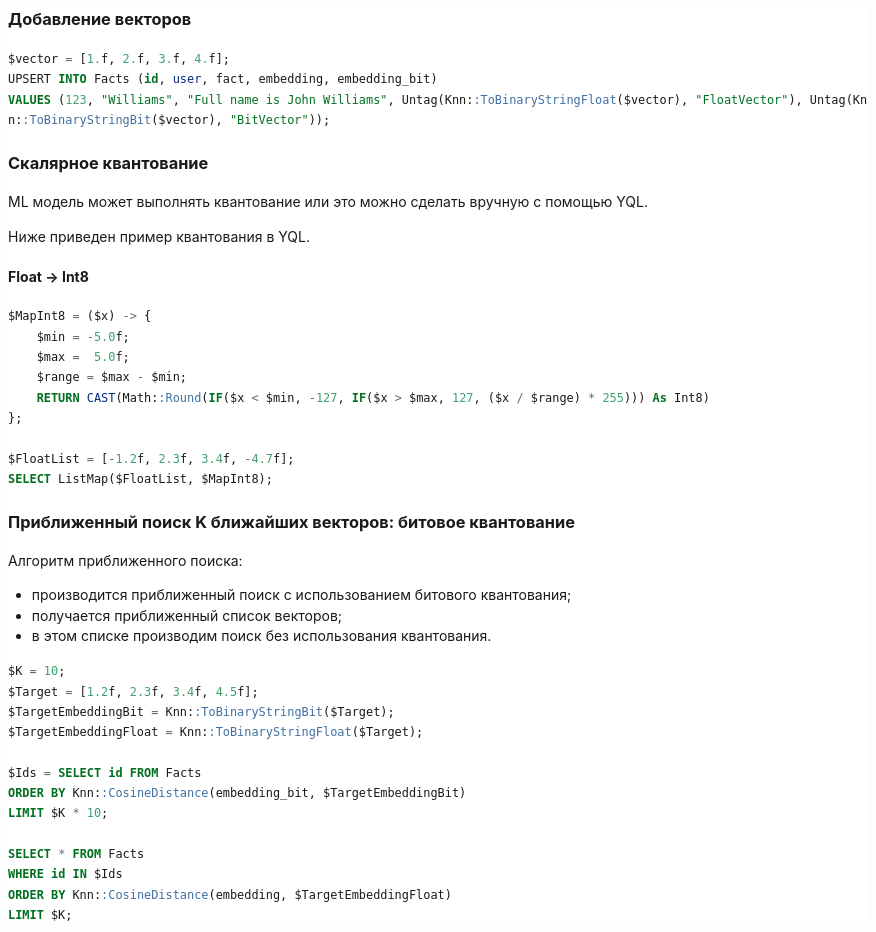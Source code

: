 ### Добавление векторов

```sql
$vector = [1.f, 2.f, 3.f, 4.f];
UPSERT INTO Facts (id, user, fact, embedding, embedding_bit)
VALUES (123, "Williams", "Full name is John Williams", Untag(Knn::ToBinaryStringFloat($vector), "FloatVector"), Untag(Knn::ToBinaryStringBit($vector), "BitVector"));
```

### Скалярное квантование

ML модель может выполнять квантование или это можно сделать вручную с помощью YQL.

Ниже приведен пример квантования в YQL.

#### Float -> Int8

```sql
$MapInt8 = ($x) -> {
    $min = -5.0f;
    $max =  5.0f;
    $range = $max - $min;
	RETURN CAST(Math::Round(IF($x < $min, -127, IF($x > $max, 127, ($x / $range) * 255))) As Int8)
};

$FloatList = [-1.2f, 2.3f, 3.4f, -4.7f];
SELECT ListMap($FloatList, $MapInt8);
```

### Приближенный поиск K ближайших векторов: битовое квантование

Алгоритм приближенного поиска:
* производится приближенный поиск с использованием битового квантования;
* получается приближенный список векторов;
* в этом списке производим поиск без использования квантования.

```sql
$K = 10;
$Target = [1.2f, 2.3f, 3.4f, 4.5f];
$TargetEmbeddingBit = Knn::ToBinaryStringBit($Target);
$TargetEmbeddingFloat = Knn::ToBinaryStringFloat($Target);

$Ids = SELECT id FROM Facts
ORDER BY Knn::CosineDistance(embedding_bit, $TargetEmbeddingBit)
LIMIT $K * 10;

SELECT * FROM Facts
WHERE id IN $Ids
ORDER BY Knn::CosineDistance(embedding, $TargetEmbeddingFloat)
LIMIT $K;
```
